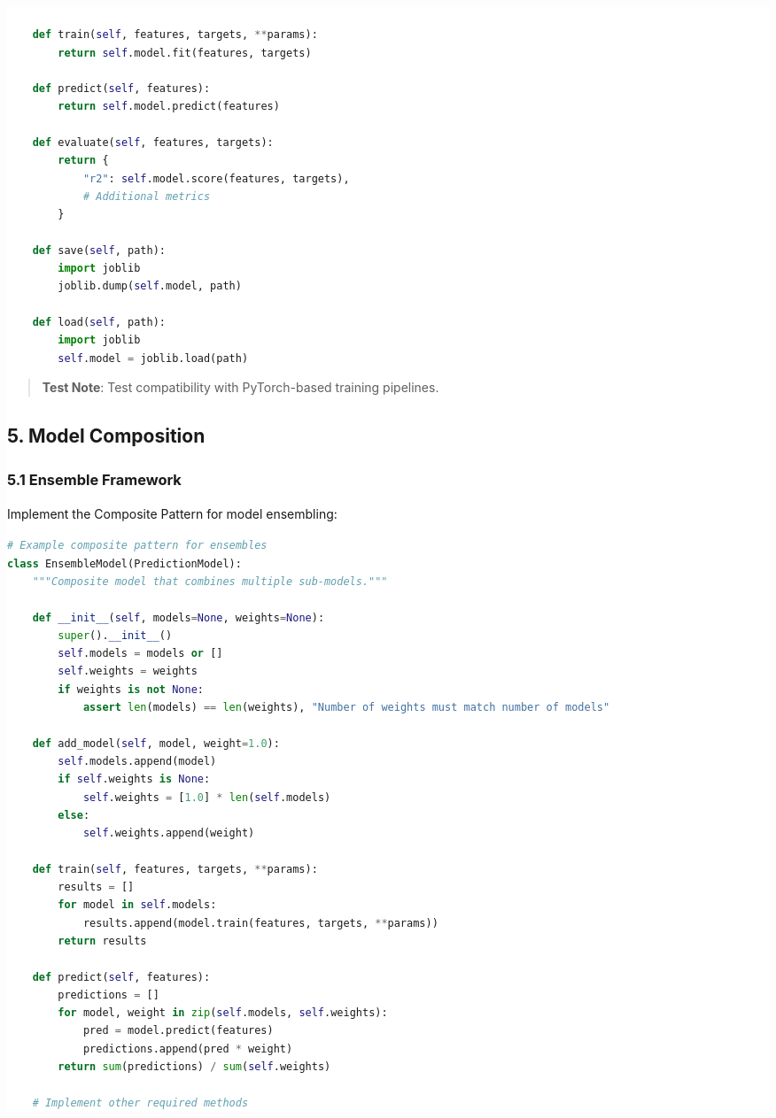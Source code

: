 ```python
        
    def train(self, features, targets, **params):
        return self.model.fit(features, targets)
        
    def predict(self, features):
        return self.model.predict(features)
        
    def evaluate(self, features, targets):
        return {
            "r2": self.model.score(features, targets),
            # Additional metrics
        }
        
    def save(self, path):
        import joblib
        joblib.dump(self.model, path)
        
    def load(self, path):
        import joblib
        self.model = joblib.load(path)
```

> **Test Note**: Test compatibility with PyTorch-based training pipelines.

## 5. Model Composition

### 5.1 Ensemble Framework

Implement the Composite Pattern for model ensembling:

```python
# Example composite pattern for ensembles
class EnsembleModel(PredictionModel):
    """Composite model that combines multiple sub-models."""
    
    def __init__(self, models=None, weights=None):
        super().__init__()
        self.models = models or []
        self.weights = weights
        if weights is not None:
            assert len(models) == len(weights), "Number of weights must match number of models"
            
    def add_model(self, model, weight=1.0):
        self.models.append(model)
        if self.weights is None:
            self.weights = [1.0] * len(self.models)
        else:
            self.weights.append(weight)
            
    def train(self, features, targets, **params):
        results = []
        for model in self.models:
            results.append(model.train(features, targets, **params))
        return results
        
    def predict(self, features):
        predictions = []
        for model, weight in zip(self.models, self.weights):
            pred = model.predict(features)
            predictions.append(pred * weight)
        return sum(predictions) / sum(self.weights)
        
    # Implement other required methods
```